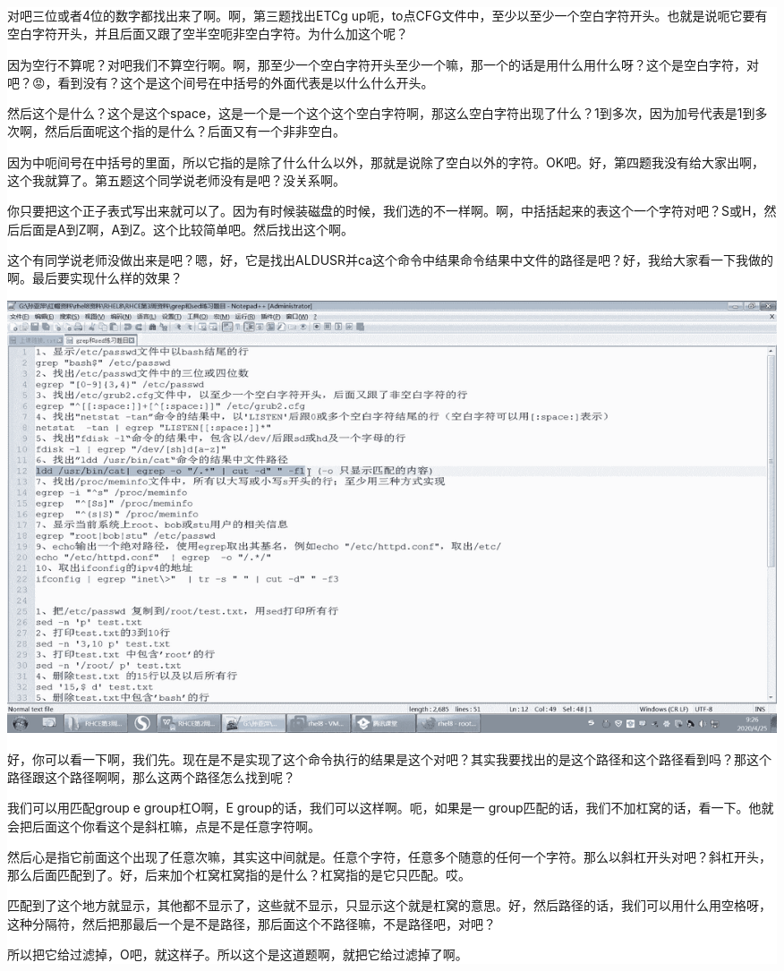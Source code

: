 对吧三位或者4位的数字都找出来了啊。啊，第三题找出ETCg up呃，to点CFG文件中，至少以至少一个空白字符开头。也就是说呃它要有空白字符开头，并且后面又跟了空半空呃非空白字符。为什么加这个呢？

因为空行不算呢？对吧我们不算空行啊。啊，那至少一个空白字符开头至少一个嘛，那一个的话是用什么用什么呀？这个是空白字符，对吧？😡，看到没有？这个是这个间号在中括号的外面代表是以什么什么开头。

然后这个是什么？这个是这个space，这是一个是一个这个这个空白字符啊，那这么空白字符出现了什么？1到多次，因为加号代表是1到多次啊，然后后面呢这个指的是什么？后面又有一个非非空白。

因为中呃间号在中括号的里面，所以它指的是除了什么什么以外，那就是说除了空白以外的字符。OK吧。好，第四题我没有给大家出啊，这个我就算了。第五题这个同学说老师没有是吧？没关系啊。

你只要把这个正子表式写出来就可以了。因为有时候装磁盘的时候，我们选的不一样啊。啊，中括括起来的表这个一个字符对吧？S或H，然后后面是A到Z啊，A到Z。这个比较简单吧。然后找出这个啊。

这个有同学说老师没做出来是吧？嗯，好，它是找出ALDUSR并ca这个命令中结果命令结果中文件的路径是吧？好，我给大家看一下我做的啊。最后要实现什么样的效果？



![](img/012e4b3a94fe2c37f0b58d62205e0dfd_21.png)

好，你可以看一下啊，我们先。现在是不是实现了这个命令执行的结果是这个对吧？其实我要找出的是这个路径和这个路径看到吗？那这个路径跟这个路径啊啊，那么这两个路径怎么找到呢？

我们可以用匹配group e group杠O啊，E group的话，我们可以这样啊。呃，如果是一 group匹配的话，我们不加杠窝的话，看一下。他就会把后面这个你看这个是斜杠嘛，点是不是任意字符啊。

然后心是指它前面这个出现了任意次嘛，其实这中间就是。任意个字符，任意多个随意的任何一个字符。那么以斜杠开头对吧？斜杠开头，那么后面匹配到了。好，后来加个杠窝杠窝指的是什么？杠窝指的是它只匹配。哎。

匹配到了这个地方就显示，其他都不显示了，这些就不显示，只显示这个就是杠窝的意思。好，然后路径的话，我们可以用什么用空格呀，这种分隔符，然后把那最后一个是不是路径，那后面这个不路径嘛，不是路径吧，对吧？

所以把它给过滤掉，O吧，就这样子。所以这个是这道题啊，就把它给过滤掉了啊。
